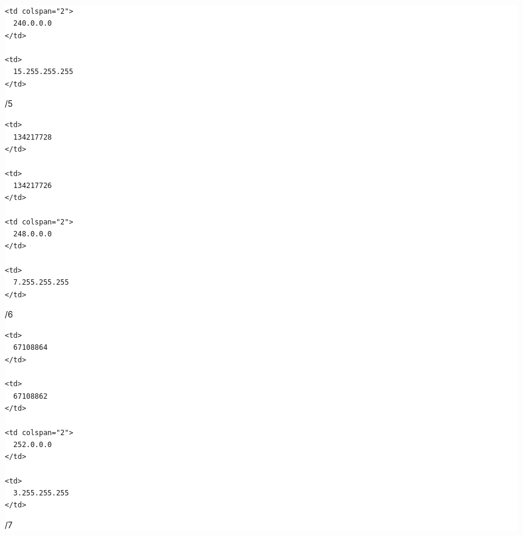     <td colspan="2">
      240.0.0.0
    </td>
    
    <td>
      15.255.255.255
    </td>
  </tr>
  
  <tr>
    <td>
      /5
    </td>
    
    <td>
      134217728
    </td>
    
    <td>
      134217726
    </td>
    
    <td colspan="2">
      248.0.0.0
    </td>
    
    <td>
      7.255.255.255
    </td>
  </tr>
  
  <tr>
    <td>
      /6
    </td>
    
    <td>
      67108864
    </td>
    
    <td>
      67108862
    </td>
    
    <td colspan="2">
      252.0.0.0
    </td>
    
    <td>
      3.255.255.255
    </td>
  </tr>
  
  <tr>
    <td>
      /7
    </td>
    